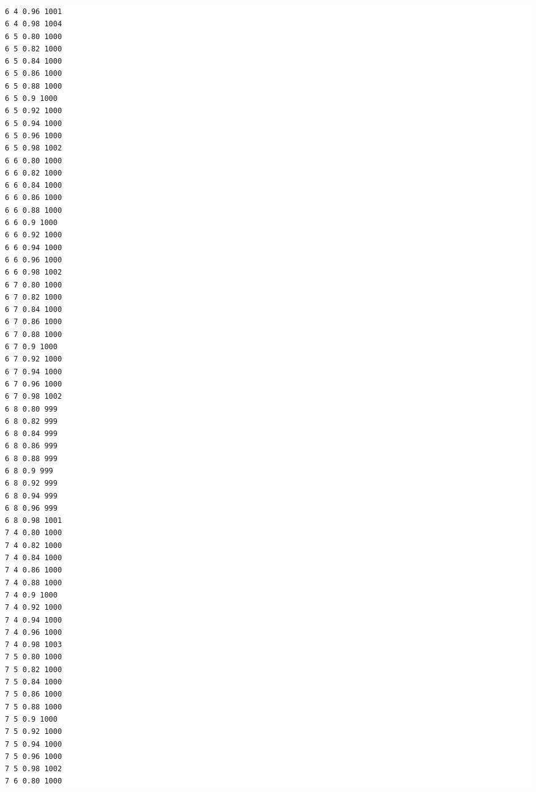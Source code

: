```The terminal output was:
6 4 0.96 1001
6 4 0.98 1004
6 5 0.80 1000
6 5 0.82 1000
6 5 0.84 1000
6 5 0.86 1000
6 5 0.88 1000
6 5 0.9 1000
6 5 0.92 1000
6 5 0.94 1000
6 5 0.96 1000
6 5 0.98 1002
6 6 0.80 1000
6 6 0.82 1000
6 6 0.84 1000
6 6 0.86 1000
6 6 0.88 1000
6 6 0.9 1000
6 6 0.92 1000
6 6 0.94 1000
6 6 0.96 1000
6 6 0.98 1002
6 7 0.80 1000
6 7 0.82 1000
6 7 0.84 1000
6 7 0.86 1000
6 7 0.88 1000
6 7 0.9 1000
6 7 0.92 1000
6 7 0.94 1000
6 7 0.96 1000
6 7 0.98 1002
6 8 0.80 999
6 8 0.82 999
6 8 0.84 999
6 8 0.86 999
6 8 0.88 999
6 8 0.9 999
6 8 0.92 999
6 8 0.94 999
6 8 0.96 999
6 8 0.98 1001
7 4 0.80 1000
7 4 0.82 1000
7 4 0.84 1000
7 4 0.86 1000
7 4 0.88 1000
7 4 0.9 1000
7 4 0.92 1000
7 4 0.94 1000
7 4 0.96 1000
7 4 0.98 1003
7 5 0.80 1000
7 5 0.82 1000
7 5 0.84 1000
7 5 0.86 1000
7 5 0.88 1000
7 5 0.9 1000
7 5 0.92 1000
7 5 0.94 1000
7 5 0.96 1000
7 5 0.98 1002
7 6 0.80 1000
```